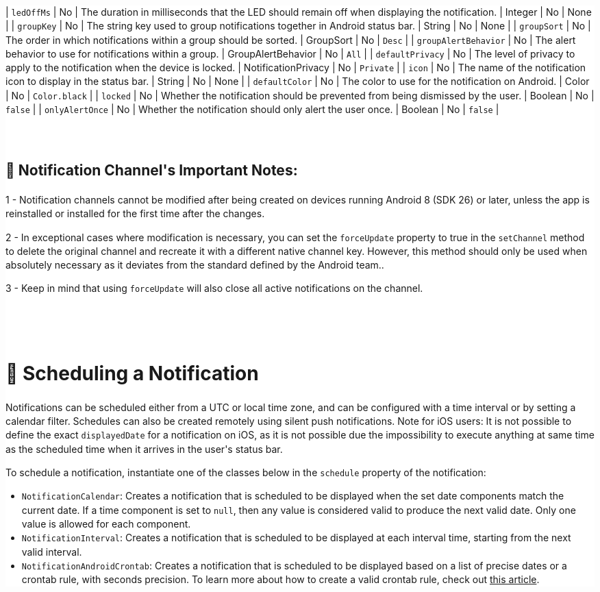 | `ledOffMs`            | No       | The duration in milliseconds that the LED should remain off when displaying the notification. | Integer                 | No        | None           |
| `groupKey`            | No       | The string key used to group notifications together in Android status bar.                    | String                  | No        | None           |
| `groupSort`           | No       | The order in which notifications within a group should be sorted.                             | GroupSort               | No        | `Desc`         |
| `groupAlertBehavior`  | No       | The alert behavior to use for notifications within a group.                                   | GroupAlertBehavior      | No        | `All`          |
| `defaultPrivacy`      | No       | The level of privacy to apply to the notification when the device is locked.                  | NotificationPrivacy     | No        | `Private`      |
| `icon`                | No       | The name of the notification icon to display in the status bar.                               | String                  | No        | None           |
| `defaultColor`        | No       | The color to use for the notification on Android.                                             | Color                   | No        | `Color.black`  |
| `locked`              | No       | Whether the notification should be prevented from being dismissed by the user.                | Boolean                 | No        | `false`        |
| `onlyAlertOnce`       | No       | Whether the notification should only alert the user once.                                     | Boolean                 | No        | `false`        |


<br>

## 📝 Notification Channel's Important Notes:

1 - Notification channels cannot be modified after being created on devices running Android 8 (SDK 26) or later, unless the app is reinstalled or installed for the first time after the changes.

2 - In exceptional cases where modification is necessary, you can set the `forceUpdate` property to true in the `setChannel` method to delete the original channel and recreate it with a different native channel key. However, this method should only be used when absolutely necessary as it deviates from the standard defined by the Android team..

3 - Keep in mind that using `forceUpdate` will also close all active notifications on the channel.


<br>
<br>

# 📅 Scheduling a Notification

Notifications can be scheduled either from a UTC or local time zone, and can be configured with a time interval or by setting a calendar filter. Schedules can also be created remotely using silent push notifications.
Note for iOS users: It is not possible to define the exact `displayedDate` for a notification on iOS, as it is not possible due the impossibility to execute anything at same time as the scheduled time when it arrives in the user's status bar.

To schedule a notification, instantiate one of the classes below in the `schedule` property of the notification:

- `NotificationCalendar`: Creates a notification that is scheduled to be displayed when the set date components match the current date. If a time component is set to `null`, then any value is considered valid to produce the next valid date. Only one value is allowed for each component.
- `NotificationInterval`: Creates a notification that is scheduled to be displayed at each interval time, starting from the next valid interval.
- `NotificationAndroidCrontab`: Creates a notification that is scheduled to be displayed based on a list of precise dates or a crontab rule, with seconds precision. To learn more about how to create a valid crontab rule, check out [this article](https://www.baeldung.com/cron-expressions).
